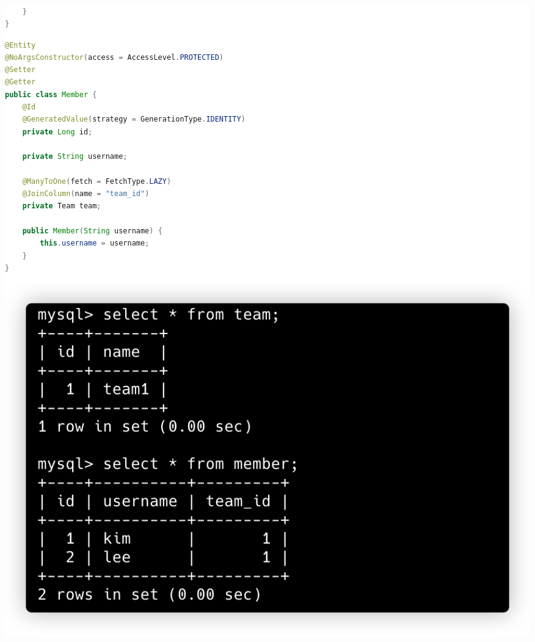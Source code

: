 ```java
    }
}
```

```java
@Entity
@NoArgsConstructor(access = AccessLevel.PROTECTED)
@Setter
@Getter
public class Member {
    @Id
    @GeneratedValue(strategy = GenerationType.IDENTITY)
    private Long id;

    private String username;

    @ManyToOne(fetch = FetchType.LAZY)
    @JoinColumn(name = "team_id")
    private Team team;

    public Member(String username) {
        this.username = username;
    }
}
```
<img src='/assets/img/docs/web/n1/db-1.png' alt='db-1'/>
